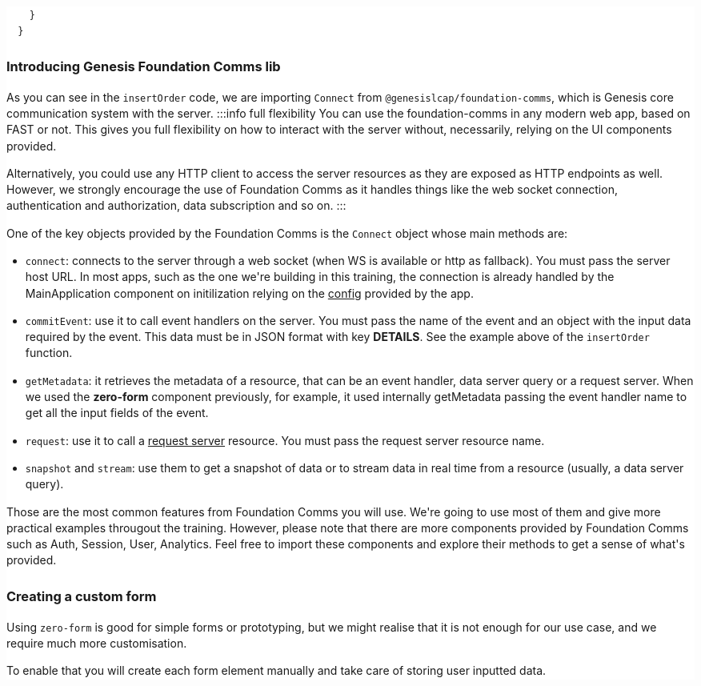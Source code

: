 ```typescript {2,3,7,13-25} title='order.ts'
    }
  }

```

### Introducing Genesis Foundation Comms lib
As you can see in the `insertOrder` code, we are importing `Connect` from `@genesislcap/foundation-comms`, which is Genesis core communication system with the server.
:::info full flexibility
You can use the foundation-comms in any modern web app, based on FAST or not. This gives you full flexibility on how to interact with the server without, necessarily, relying on the UI components provided.

Alternatively, you could use any HTTP client to access the server resources as they are exposed as HTTP endpoints as well. However, we strongly encourage the use of Foundation Comms as it handles things like the web socket connection, authentication and authorization, data subscription and so on.
:::

One of the key objects provided by the Foundation Comms is the `Connect` object whose main methods are:
- `connect`: 
connects to the server through a web socket (when WS is available or http as fallback). You must pass the server host URL. In most apps, such as the one we're building in this training, the connection is already handled by the MainApplication component on initilization relying on the [config](/getting-started/web-training/web-training-day1/#config) provided by the app.

- `commitEvent`: 
use it to call event handlers on the server. You must pass the name of the event and an object with the input data required by the event. This data must be in JSON format with key **DETAILS**. See the example above of the `insertOrder` function.

- `getMetadata`: it retrieves the metadata of a resource, that can be an event handler, data server query or a request server. When we used the **zero-form** component previously, for example, it used internally getMetadata passing the event handler name to get all the input fields of the event.

- `request`: use it to call a [request server](/server/request-server/introduction/) resource. You must pass the request server resource name.

- `snapshot` and `stream`: use them to get a snapshot of data or to stream data in real time from a resource (usually, a data server query).

Those are the most common features from Foundation Comms you will use. We're going to use most of them and give more practical examples througout the training. However, please note that there are more components provided by Foundation Comms such as Auth, Session, User, Analytics. Feel free to import these components and explore their methods to get a sense of what's provided.

### Creating a custom form

Using `zero-form` is good for simple forms or prototyping, but we might realise that it is not enough for our use case, and we require much more customisation.

To enable that you will create each form element manually and take care of storing user inputted data.
